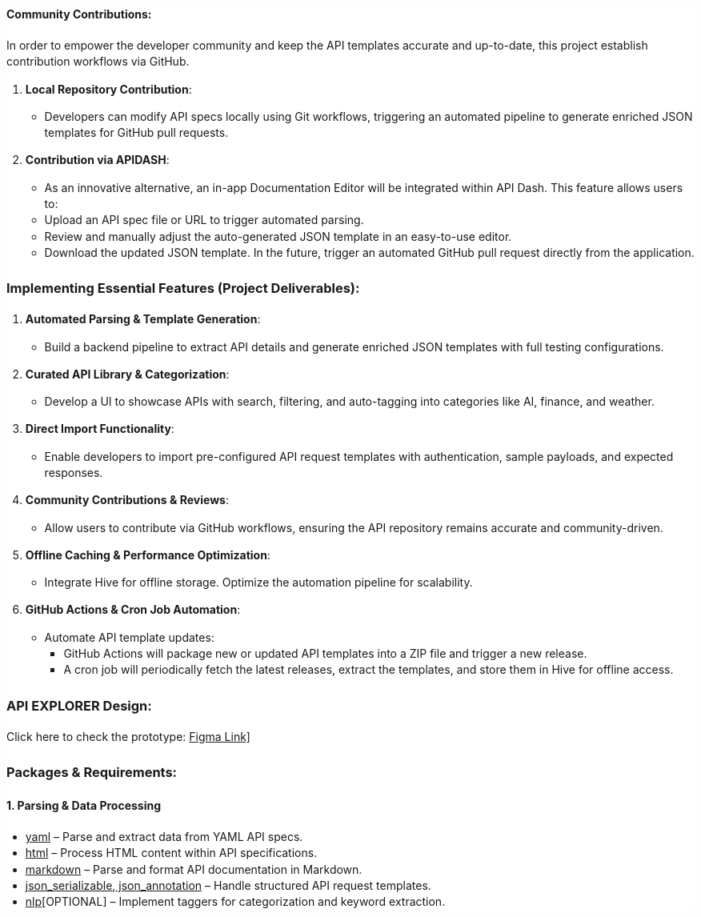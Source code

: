 #### Community Contributions:
In order to empower the developer community and keep the API templates accurate and up-to-date, this project establish contribution workflows via GitHub.

1. **Local Repository Contribution**: 
   - Developers can modify API specs locally using Git workflows, triggering an automated pipeline to generate enriched JSON templates for GitHub pull requests.

2. **Contribution via APIDASH**: 
   - As an innovative alternative, an in-app Documentation Editor will be integrated within API Dash. This feature allows users to:
   - Upload an API spec file or URL to trigger automated parsing.
   - Review and manually adjust the auto-generated JSON template in an easy-to-use editor.
   - Download the updated JSON template. In the future, trigger an automated GitHub pull request directly from the application.

### Implementing Essential Features (Project Deliverables):

1. **Automated Parsing & Template Generation**:
   - Build a backend pipeline to extract API details and generate enriched JSON templates with full testing configurations.

2. **Curated API Library & Categorization**:
   - Develop a UI to showcase APIs with search, filtering, and auto-tagging into categories like AI, finance, and weather.

3. **Direct Import Functionality**:
   - Enable developers to import pre-configured API request templates with authentication, sample payloads, and expected responses.

4. **Community Contributions & Reviews**:
   - Allow users to contribute via GitHub workflows, ensuring the API repository remains accurate and community-driven.

5. **Offline Caching & Performance Optimization**: 
   - Integrate Hive for offline storage. Optimize the automation pipeline for scalability.

6. **GitHub Actions & Cron Job Automation**: 
   - Automate API template updates:
     - GitHub Actions will package new or updated API templates into a ZIP file and trigger a new release.
     - A cron job will periodically fetch the latest releases, extract the templates, and store them in Hive for offline access.

### API EXPLORER Design:
Click here to check the prototype: [Figma Link\]](https://www.figma.com/design/lxKNiN6sCq0xRJsVW7ZnbI/Untitled?node-id=78-19&t=PvoLoDP7SNruhaQP-1)

### Packages & Requirements:

#### 1. Parsing & Data Processing
- [yaml](https://pub.dev/packages/yaml) – Parse and extract data from YAML API specs.
- [html](https://pub.dev/packages/html) – Process HTML content within API specifications.
- [markdown](https://pub.dev/packages/markdown) – Parse and format API documentation in Markdown.
- [json_serializable](https://pub.dev/packages/json_serializable),[ json_annotation](https://pub.dev/packages/json_annotation) – Handle structured API request templates.
- [nlp](https://pub.dev/packages/nlp)[OPTIONAL] – Implement taggers for categorization and keyword extraction.

